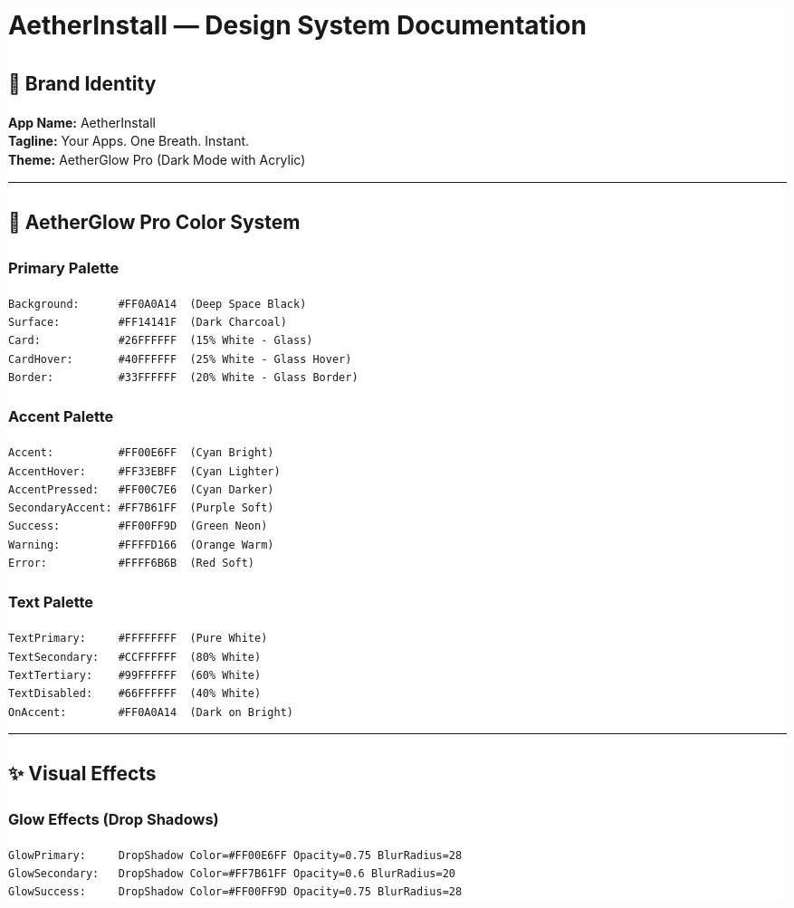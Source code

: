 # AetherInstall — Design System Documentation

## 🎨 Brand Identity

**App Name:** AetherInstall  
**Tagline:** Your Apps. One Breath. Instant.  
**Theme:** AetherGlow Pro (Dark Mode with Acrylic)

---

## 🌈 AetherGlow Pro Color System

### Primary Palette
```xml
Background:      #FF0A0A14  (Deep Space Black)
Surface:         #FF14141F  (Dark Charcoal)
Card:            #26FFFFFF  (15% White - Glass)
CardHover:       #40FFFFFF  (25% White - Glass Hover)
Border:          #33FFFFFF  (20% White - Glass Border)
```

### Accent Palette
```xml
Accent:          #FF00E6FF  (Cyan Bright)
AccentHover:     #FF33EBFF  (Cyan Lighter)
AccentPressed:   #FF00C7E6  (Cyan Darker)
SecondaryAccent: #FF7B61FF  (Purple Soft)
Success:         #FF00FF9D  (Green Neon)
Warning:         #FFFFD166  (Orange Warm)
Error:           #FFFF6B6B  (Red Soft)
```

### Text Palette
```xml
TextPrimary:     #FFFFFFFF  (Pure White)
TextSecondary:   #CCFFFFFF  (80% White)
TextTertiary:    #99FFFFFF  (60% White)
TextDisabled:    #66FFFFFF  (40% White)
OnAccent:        #FF0A0A14  (Dark on Bright)
```

---

## ✨ Visual Effects

### Glow Effects (Drop Shadows)
```xml
GlowPrimary:     DropShadow Color=#FF00E6FF Opacity=0.75 BlurRadius=28
GlowSecondary:   DropShadow Color=#FF7B61FF Opacity=0.6 BlurRadius=20
GlowSuccess:     DropShadow Color=#FF00FF9D Opacity=0.75 BlurRadius=28
```
